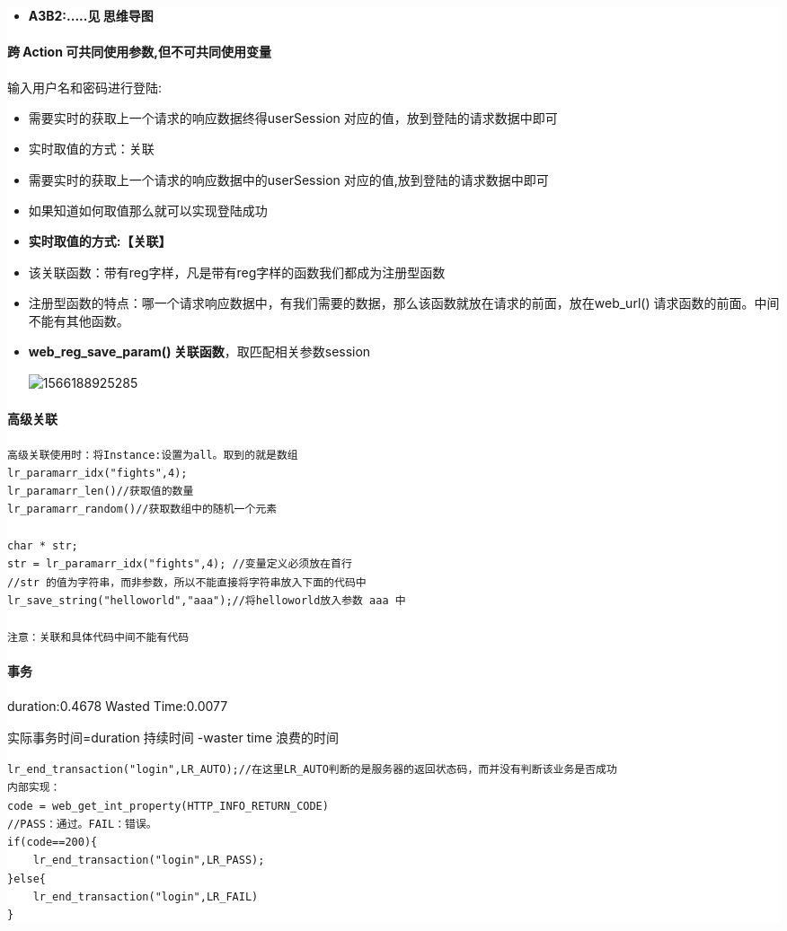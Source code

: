 - #### A3B2:.....见 思维导图



#### 跨 Action 可共同使用参数,但不可共同使用变量



#### 

输入用户名和密码进行登陆:

- 需要实时的获取上一个请求的响应数据终得userSession 对应的值，放到登陆的请求数据中即可
- 实时取值的方式：关联

- 需要实时的获取上一个请求的响应数据中的userSession 对应的值,放到登陆的请求数据中即可
- 如果知道如何取值那么就可以实现登陆成功
- **实时取值的方式:【关联】**

- 该关联函数：带有reg字样，凡是带有reg字样的函数我们都成为注册型函数

- 注册型函数的特点：哪一个请求响应数据中，有我们需要的数据，那么该函数就放在请求的前面，放在web_url() 请求函数的前面。中间不能有其他函数。

- **web_reg_save_param() 关联函数**，取匹配相关参数session

  ![1566188925285](C:\Users\89463\AppData\Roaming\Typora\typora-user-images\1566188925285.png)

   

#### 高级关联

```
高级关联使用时：将Instance:设置为all。取到的就是数组
lr_paramarr_idx("fights",4);
lr_paramarr_len()//获取值的数量
lr_paramarr_random()//获取数组中的随机一个元素

char * str;
str = lr_paramarr_idx("fights",4); //变量定义必须放在首行
//str 的值为字符串，而非参数，所以不能直接将字符串放入下面的代码中
lr_save_string("helloworld","aaa");//将helloworld放入参数 aaa 中

注意：关联和具体代码中间不能有代码

```

#### 事务

duration:0.4678 Wasted Time:0.0077

实际事务时间=duration 持续时间 -waster time 浪费的时间

```
lr_end_transaction("login",LR_AUTO);//在这里LR_AUTO判断的是服务器的返回状态码，而并没有判断该业务是否成功
内部实现：
code = web_get_int_property(HTTP_INFO_RETURN_CODE)
//PASS：通过。FAIL：错误。
if(code==200){
    lr_end_transaction("login",LR_PASS);
}else{
    lr_end_transaction("login",LR_FAIL)
}
```
